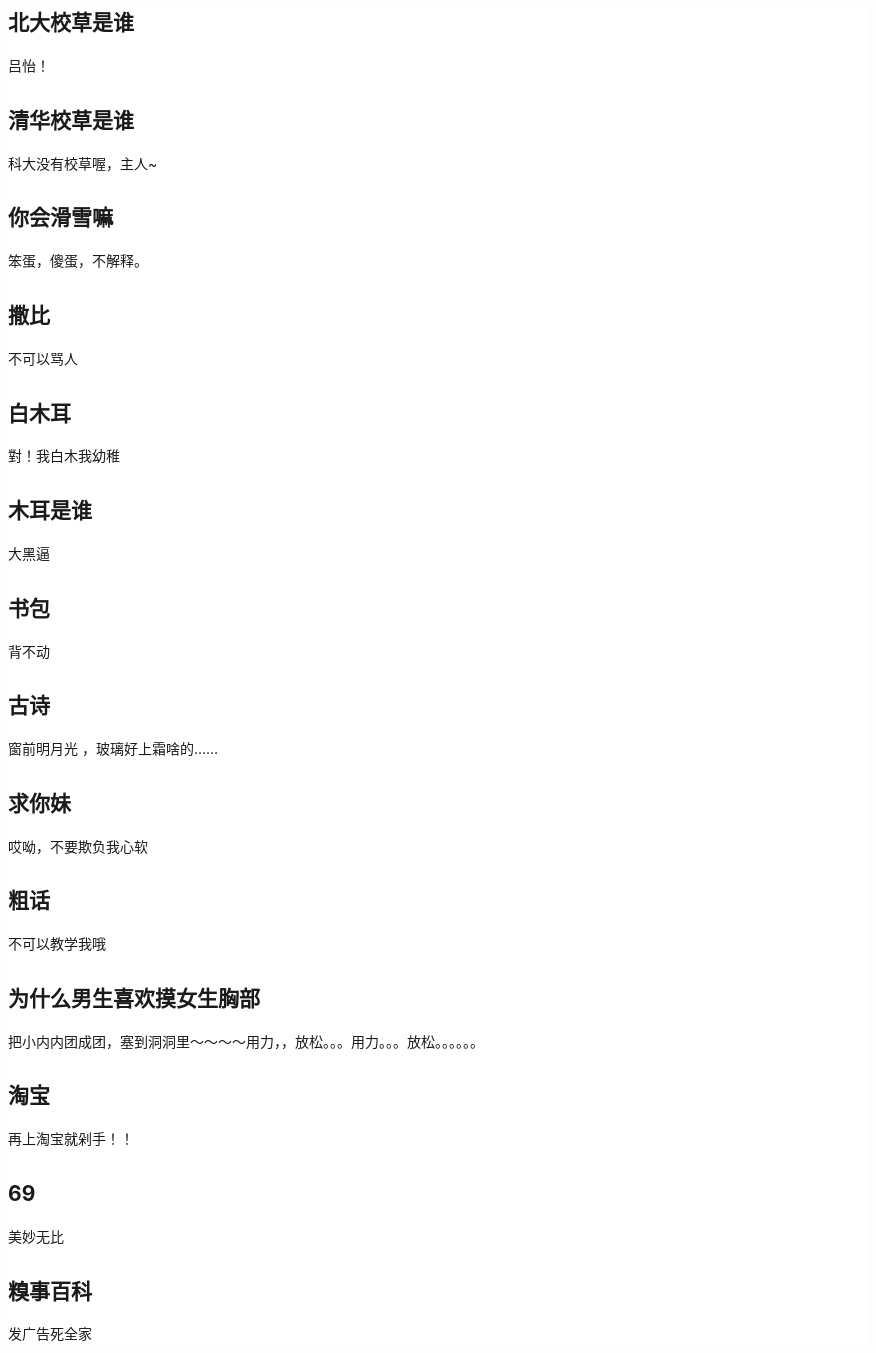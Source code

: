 ## 北大校草是谁
吕怡！

## 清华校草是谁
科大没有校草喔，主人~

## 你会滑雪嘛
笨蛋，傻蛋，不解释。

## 撒比
不可以骂人

## 白木耳
對！我白木我幼稚

## 木耳是谁
大黑逼

## 书包
背不动

## 古诗
窗前明月光 ，玻璃好上霜啥的……

## 求你妹
哎呦，不要欺负我心软

## 粗话
不可以教学我哦

## 为什么男生喜欢摸女生胸部
把小内内团成团，塞到洞洞里～～～～用力，，放松。。。用力。。。放松。。。。。。

## 淘宝
再上淘宝就剁手！！

## 69
美妙无比

## 糗事百科
发广告死全家
